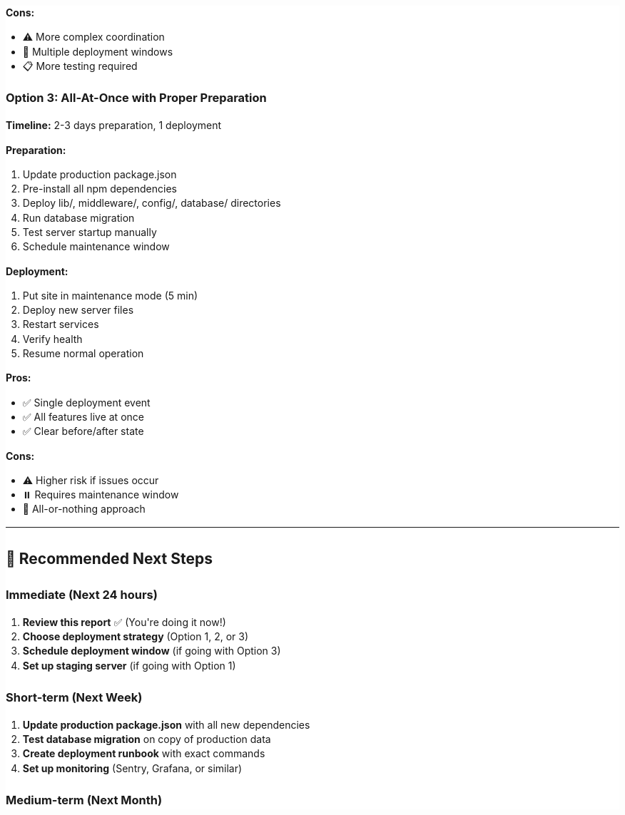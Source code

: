 **Cons:**
- ⚠️ More complex coordination
- 🔄 Multiple deployment windows
- 📋 More testing required

### Option 3: All-At-Once with Proper Preparation

**Timeline:** 2-3 days preparation, 1 deployment

**Preparation:**
1. Update production package.json
2. Pre-install all npm dependencies
3. Deploy lib/, middleware/, config/, database/ directories
4. Run database migration
5. Test server startup manually
6. Schedule maintenance window

**Deployment:**
1. Put site in maintenance mode (5 min)
2. Deploy new server files
3. Restart services
4. Verify health
5. Resume normal operation

**Pros:**
- ✅ Single deployment event
- ✅ All features live at once
- ✅ Clear before/after state

**Cons:**
- ⚠️ Higher risk if issues occur
- ⏸️ Requires maintenance window
- 🚨 All-or-nothing approach

---

## 📝 Recommended Next Steps

### Immediate (Next 24 hours)

1. **Review this report** ✅ (You're doing it now!)
2. **Choose deployment strategy** (Option 1, 2, or 3)
3. **Schedule deployment window** (if going with Option 3)
4. **Set up staging server** (if going with Option 1)

### Short-term (Next Week)

1. **Update production package.json** with all new dependencies
2. **Test database migration** on copy of production data
3. **Create deployment runbook** with exact commands
4. **Set up monitoring** (Sentry, Grafana, or similar)

### Medium-term (Next Month)
